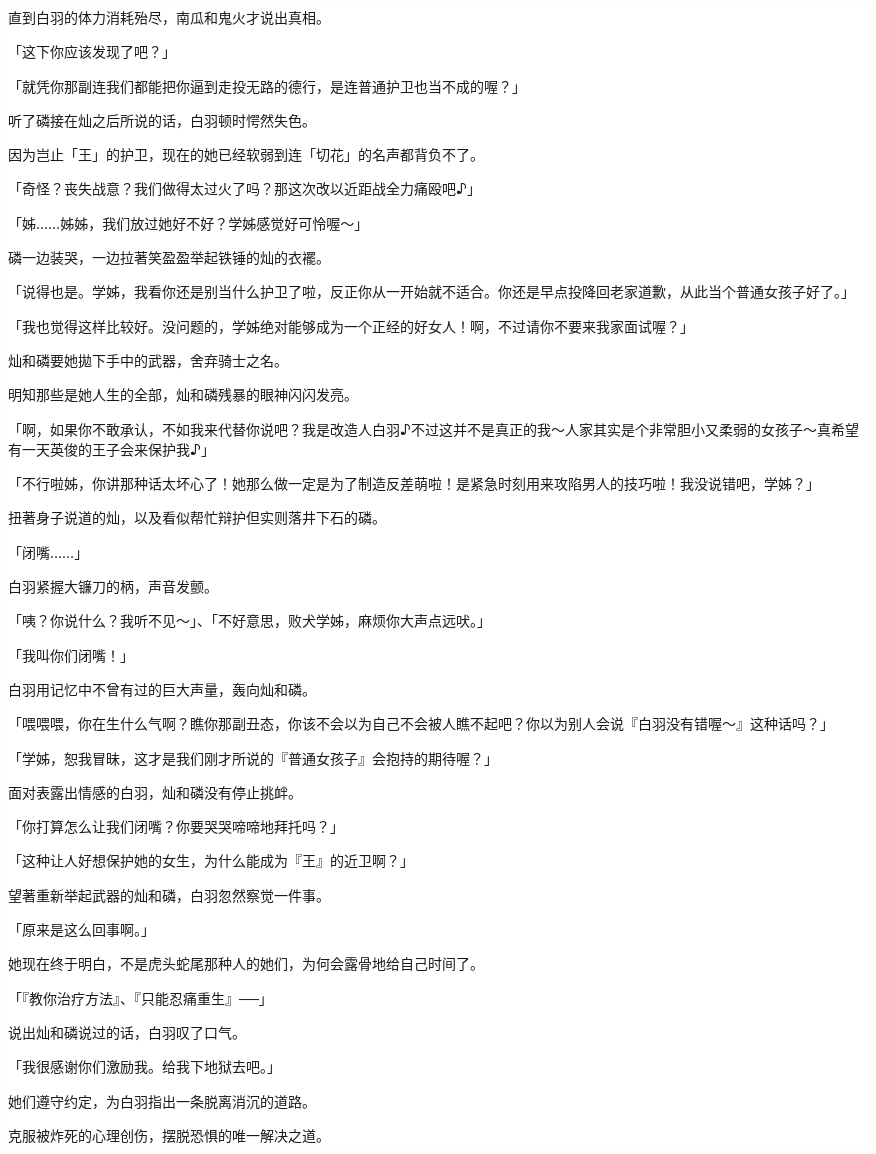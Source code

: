 直到白羽的体力消耗殆尽，南瓜和鬼火才说出真相。

「这下你应该发现了吧？」

「就凭你那副连我们都能把你逼到走投无路的德行，是连普通护卫也当不成的喔？」

听了磷接在灿之后所说的话，白羽顿时愕然失色。

因为岂止「王」的护卫，现在的她已经软弱到连「切花」的名声都背负不了。

「奇怪？丧失战意？我们做得太过火了吗？那这次改以近距战全力痛殴吧♪」

「姊……姊姊，我们放过她好不好？学姊感觉好可怜喔～」

磷一边装哭，一边拉著笑盈盈举起铁锤的灿的衣襬。

「说得也是。学姊，我看你还是别当什么护卫了啦，反正你从一开始就不适合。你还是早点投降回老家道歉，从此当个普通女孩子好了。」

「我也觉得这样比较好。没问题的，学姊绝对能够成为一个正经的好女人！啊，不过请你不要来我家面试喔？」

灿和磷要她拋下手中的武器，舍弃骑士之名。

明知那些是她人生的全部，灿和磷残暴的眼神闪闪发亮。

「啊，如果你不敢承认，不如我来代替你说吧？我是改造人白羽♪不过这并不是真正的我～人家其实是个非常胆小又柔弱的女孩子～真希望有一天英俊的王子会来保护我♪」

「不行啦姊，你讲那种话太坏心了！她那么做一定是为了制造反差萌啦！是紧急时刻用来攻陷男人的技巧啦！我没说错吧，学姊？」

扭著身子说道的灿，以及看似帮忙辩护但实则落井下石的磷。

「闭嘴……」

白羽紧握大镰刀的柄，声音发颤。

「咦？你说什么？我听不见～」、「不好意思，败犬学姊，麻烦你大声点远吠。」

「我叫你们闭嘴！」

白羽用记忆中不曾有过的巨大声量，轰向灿和磷。

「喂喂喂，你在生什么气啊？瞧你那副丑态，你该不会以为自己不会被人瞧不起吧？你以为别人会说『白羽没有错喔～』这种话吗？」

「学姊，恕我冒昧，这才是我们刚才所说的『普通女孩子』会抱持的期待喔？」

面对表露出情感的白羽，灿和磷没有停止挑衅。

「你打算怎么让我们闭嘴？你要哭哭啼啼地拜托吗？」

「这种让人好想保护她的女生，为什么能成为『王』的近卫啊？」

望著重新举起武器的灿和磷，白羽忽然察觉一件事。

「原来是这么回事啊。」

她现在终于明白，不是虎头蛇尾那种人的她们，为何会露骨地给自己时间了。

「『教你治疗方法』、『只能忍痛重生』──」

说出灿和磷说过的话，白羽叹了口气。

「我很感谢你们激励我。给我下地狱去吧。」

她们遵守约定，为白羽指出一条脱离消沉的道路。

克服被炸死的心理创伤，摆脱恐惧的唯一解决之道。
